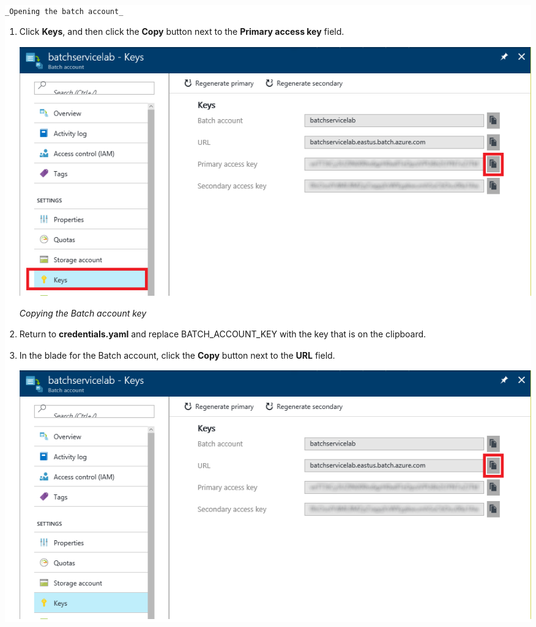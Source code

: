 	_Opening the batch account_

1. Click **Keys**, and then click the **Copy** button next to the **Primary access key** field.

	![Copying the Batch account key](Images/select-batch-account-key.png)

	_Copying the Batch account key_

1. Return to **credentials.yaml** and replace BATCH_ACCOUNT_KEY with the key that is on the clipboard.

1. In the blade for the Batch account, click the **Copy** button next to the **URL** field.

	![Copying the Batch account URL](Images/select-batch-account-url.png)
